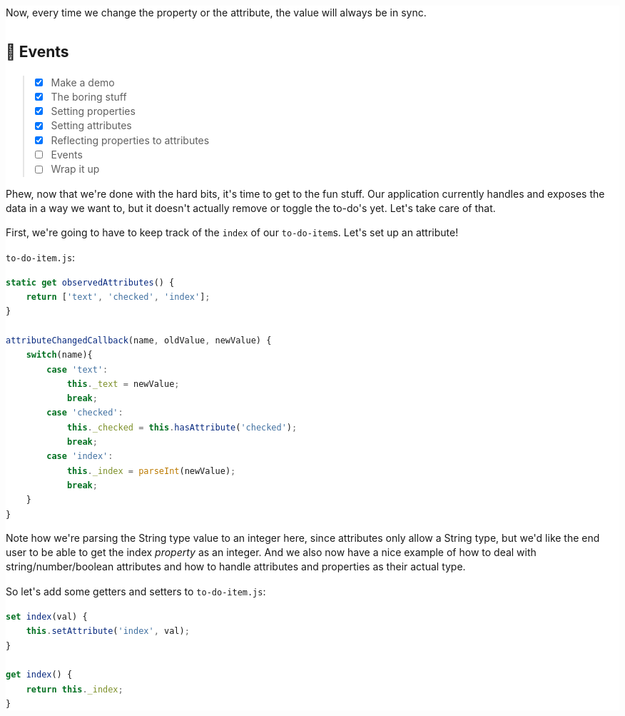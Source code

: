 Now, every time we change the property or the attribute, the value will always be in sync.

## 🎉 Events

> - [x] Make a demo
> - [x] The boring stuff
> - [x] Setting properties
> - [x] Setting attributes
> - [x] Reflecting properties to attributes
> - [ ] Events
> - [ ] Wrap it up

Phew, now that we're done with the hard bits, it's time to get to the fun stuff. Our application currently handles and exposes the data in a way we want to, but it doesn't actually remove or toggle the to-do's yet. Let's take care of that.

First, we're going to have to keep track of the `index` of our `to-do-item`s. Let's set up an attribute!

`to-do-item.js`:

```js
static get observedAttributes() {
    return ['text', 'checked', 'index'];
}

attributeChangedCallback(name, oldValue, newValue) {
    switch(name){
        case 'text':
            this._text = newValue;
            break;
        case 'checked':
            this._checked = this.hasAttribute('checked');
            break;
        case 'index':
            this._index = parseInt(newValue);
            break;
    }
}
```

Note how we're parsing the String type value to an integer here, since attributes only allow a String type, but we'd like the end user to be able to get the index _property_ as an integer. And we also now have a nice example of how to deal with string/number/boolean attributes and how to handle attributes and properties as their actual type.

So let's add some getters and setters to `to-do-item.js`:

```js
set index(val) {
    this.setAttribute('index', val);
}

get index() {
    return this._index;
}
```
	